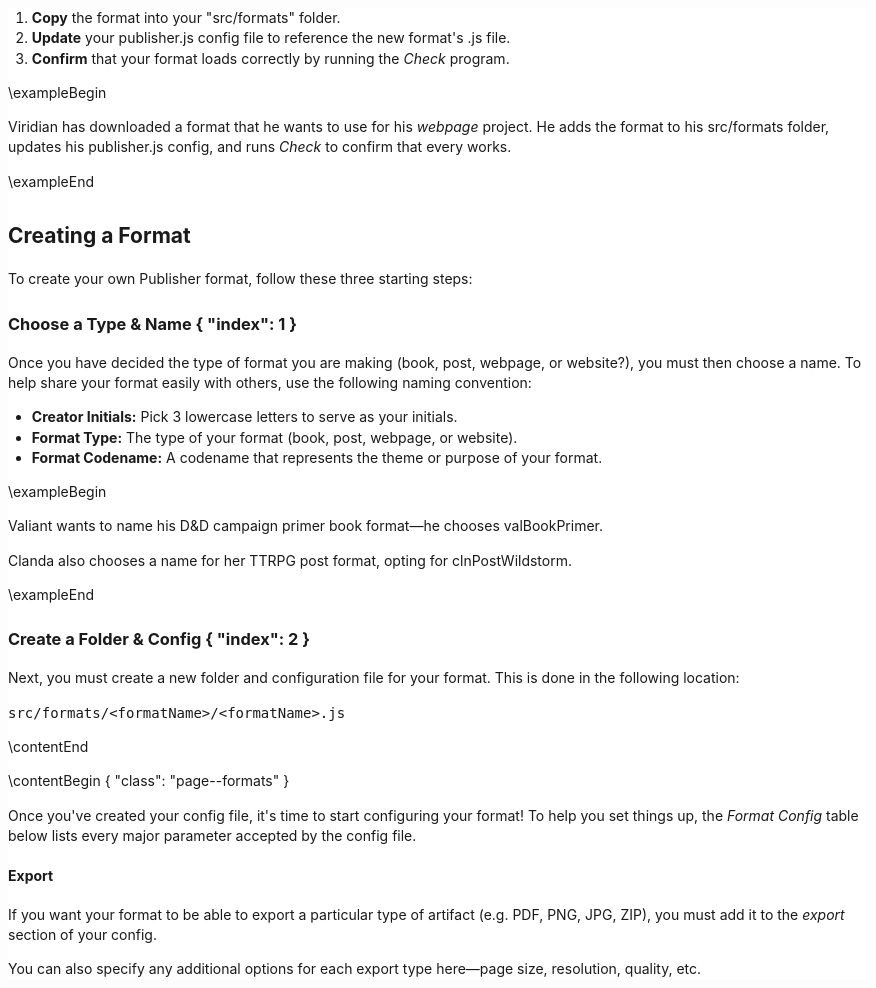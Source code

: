 1. **Copy** the format into your "src/formats" folder.
2. **Update** your publisher.js config file to reference the new format's .js file.
3. **Confirm** that your format loads correctly by running the _Check_ program.

\exampleBegin

Viridian has downloaded a format that he wants to use for his _webpage_ project. He adds the format to his src/formats folder, updates his publisher.js config, and runs _Check_ to confirm that every works.

\exampleEnd

## Creating a Format

To create your own Publisher format, follow these three starting steps:

### Choose a Type & Name { "index": 1 }

Once you have decided the type of format you are making (book, post, webpage, or website?), you must then choose a name. To help share your format easily with others, use the following naming convention:

* **Creator Initials:** Pick 3 lowercase letters to serve as your initials.
* **Format Type:** The type of your format (book, post, webpage, or website).
* **Format Codename:** A codename that represents the theme or purpose of your format.

\exampleBegin

Valiant wants to name his D&D campaign primer book format—he chooses valBookPrimer.

Clanda also chooses a name for her TTRPG post format, opting for clnPostWildstorm.

\exampleEnd

### Create a Folder & Config { "index": 2 }

Next, you must create a new folder and configuration file for your format. This is done in the following location:

<pre class="text-center">
src/formats/&lt;formatName&gt;/&lt;formatName&gt;.js
</pre>

\contentEnd

\contentBegin { "class": "page--formats" }

Once you've created your config file, it's time to start configuring your format! To help you set things up, the _Format Config_ table below lists every major parameter accepted by the config file.

#### Export

If you want your format to be able to export a particular type of artifact (e.g. PDF, PNG, JPG, ZIP), you must add it to the _export_ section of your config.

You can also specify any additional options for each export type here—page size, resolution, quality, etc.

